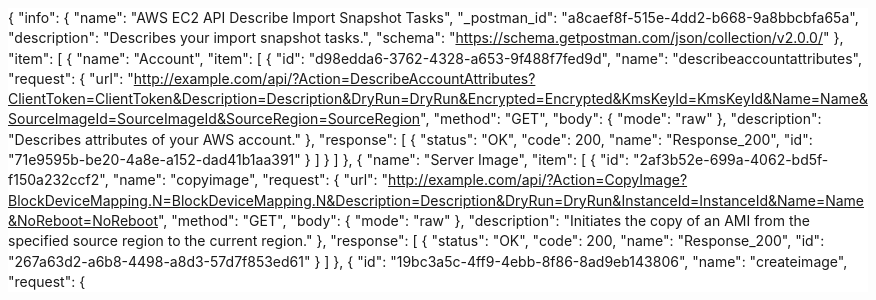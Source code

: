 {
  "info": {
    "name": "AWS EC2 API Describe Import Snapshot Tasks",
    "_postman_id": "a8caef8f-515e-4dd2-b668-9a8bbcbfa65a",
    "description": "Describes your import snapshot tasks.",
    "schema": "https://schema.getpostman.com/json/collection/v2.0.0/"
  },
  "item": [
    {
      "name": "Account",
      "item": [
        {
          "id": "d98edda6-3762-4328-a653-9f488f7fed9d",
          "name": "describeaccountattributes",
          "request": {
            "url": "http://example.com/api/?Action=DescribeAccountAttributes?ClientToken=ClientToken&Description=Description&DryRun=DryRun&Encrypted=Encrypted&KmsKeyId=KmsKeyId&Name=Name&SourceImageId=SourceImageId&SourceRegion=SourceRegion",
            "method": "GET",
            "body": {
              "mode": "raw"
            },
            "description": "Describes attributes of your AWS account."
          },
          "response": [
            {
              "status": "OK",
              "code": 200,
              "name": "Response_200",
              "id": "71e9595b-be20-4a8e-a152-dad41b1aa391"
            }
          ]
        }
      ]
    },
    {
      "name": "Server Image",
      "item": [
        {
          "id": "2af3b52e-699a-4062-bd5f-f150a232ccf2",
          "name": "copyimage",
          "request": {
            "url": "http://example.com/api/?Action=CopyImage?BlockDeviceMapping.N=BlockDeviceMapping.N&Description=Description&DryRun=DryRun&InstanceId=InstanceId&Name=Name&NoReboot=NoReboot",
            "method": "GET",
            "body": {
              "mode": "raw"
            },
            "description": "Initiates the copy of an AMI from the specified source region to the current region."
          },
          "response": [
            {
              "status": "OK",
              "code": 200,
              "name": "Response_200",
              "id": "267a63d2-a6b8-4498-a8d3-57d7f853ed61"
            }
          ]
        },
        {
          "id": "19bc3a5c-4ff9-4ebb-8f86-8ad9eb143806",
          "name": "createimage",
          "request": {